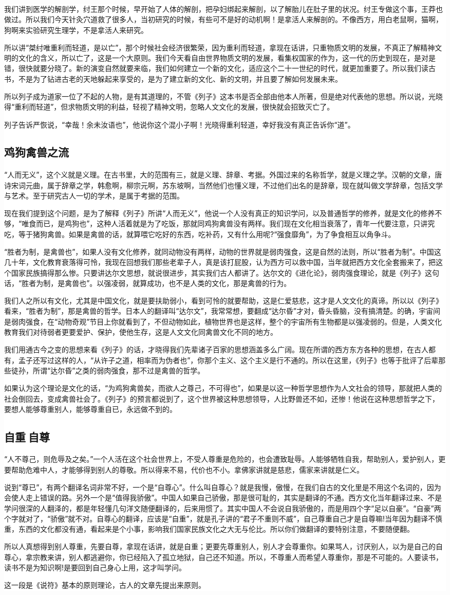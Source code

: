 我们讲到医学的解剖学，纣王那个时候，早开始了人体的解剖，把孕妇绑起来解剖，以了解胎儿在肚子里的状况。纣王专做这个事，王莽也做过。所以我们今天针灸穴道救了很多人，当初研究的时候，有些可不是好的动机啊！是拿活人来解剖的。不像西方，用白老鼠啊，猫啊，狗啊来实验研究生理学，不是拿活人来研究。

所以讲“桀纣唯重利而轻道，是以亡”，那个时候社会经济很繁荣，因为重利而轻道，拿现在话讲，只重物质文明的发展，不真正了解精神文明的文化的含义，所以亡了，这是一个大原则。我们今天看自由世界物质文明的发展，看集权国家的作为，这一代的历史到现在，是对是错，很快就要分晓了。新的演变自然就要来临，我们如何建立一个新的文化，适应这个二十一世纪的时代，就更加重要了。所以我们读古书，不是为了钻进古老的天地躲起来享受的，是为了建立新的文化、新的文明，并且要了解如何发展未来。

所以列子成为道家一位了不起的人物，是有其道理的，不管《列子》这本书是否全部由他本人所著，但是绝对代表他的思想。所以说，光晓得“重利而轻道”，但求物质文明的利益，轻视了精神文明，忽略人文文化的发展，很快就会招致灭亡了。

列子告诉严恢说，“幸哉！余未汝语也”，他说你这个混小子啊！光晓得重利轻道，幸好我没有真正告诉你“道”。

## 鸡狗禽兽之流

“人而无义”，这个义就是义理。在古书里，大的范围有三，就是义理、辞章、考据。外国过来的名称哲学，就是义理之学。汉朝的文章，唐诗宋词元曲，属于辞章之学，韩愈啊，柳宗元啊，苏东坡啊，当然他们也懂义理，不过他们出名的是辞章，现在就叫做文学辞章，包括文学与艺术。至于研究古人一切的学术，是属于考据的范围。

现在我们提到这个问题，是为了解释《列子》所讲“人而无义”，他说一个人没有真正的知识学问，以及普通哲学的修养，就是文化的修养不够，“唯食而已，是鸡狗也”，这种人活着就是为了吃饭，那就同鸡狗禽兽没有两样。我们现在文化相当衰落了，青年一代要注意，只讲究吃，等于猪狗禽兽。如果是禽兽的话，就算喂它吃好的东西，吃补药，又有什么用呢?“强食靡角”，为了争食相互以角争斗。

“胜者为制，是禽兽也”，如果人没有文化修养，就同动物没有两样，动物的世界就是弱肉强食，这是自然的法则，所以“胜者为制”。中国这几十年，文化教育衰落得可怜，我现在回想我们那些老辈子人，真是该打屁股，认为西方可以救中国，当年就把西方文化全套搬来了，把这个国家民族搞得那么惨。只要讲达尔文思想，就说很进步，其实我们古人都讲了。达尔文的《进化论》，弱肉强食理论，就是《列子》这句话，“胜者为制，是禽兽也”。以强凌弱，就算成功，也不是人类的文化，那是禽兽的行为。

我们人之所以有文化，尤其是中国文化，就是要扶助弱小，看到可怜的就要帮助，这是仁爱慈悲，这才是人文文化的真谛。所以以《列子》看来，“胜者为制”，那是禽兽的哲学。日本人的翻译叫“达尔文”，我常常想，要翻成“达尔昏”才对，昏头昏脑，没有搞清楚。的确，宇宙间是弱肉强食，在“动物奇观”节目上你就看到了，不但动物如此，植物世界也是这样，整个的宇宙所有生物都是以强凌弱的。但是，人类文化教育我们对待弱者更要爱护、保护，使他生存，这是人文文化同禽兽文化不同的地方。

我们用通古今之变的思想来看《列子》的话，才晓得我们先辈诸子百家的思想涵盖多么广阔。现在所谓的西方东方各种的思想，在古人都有，孟子还写过这样的人，“从许子之道，相率而为伪者也”，你那个主义、这个主义是行不通的。所以在这里，《列子》也等于批评了后辈那些徒孙，所谓“达尔昏”之类的弱肉强食，那不过是禽兽的哲学。

如果认为这个理论是文化的话，“为鸡狗禽兽矣，而欲人之尊己，不可得也”，如果是以这一种哲学思想作为人文社会的领导，那就把人类的社会倒回去，变成禽兽社会了。《列子》的预言都说到了，这个世界被这种思想领导，人比野兽还不如，还惨！他说在这种思想哲学之下，要想人能够尊重别人，能够尊重自已，永远做不到的。

## 自重 自尊

“人不尊己，则危辱及之矣。”一个人活在这个社会世界上，不受人尊重是危险的，也会遭致耻辱。人能够牺牲自我，帮助别人，爱护别人，更要帮助危难中人，才能够得到别人的尊敬。所以得来不易，代价也不小。拿佛家讲就是慈悲，儒家来讲就是仁义。

说到“尊已”，有两个翻译名词非常不好，一个是“自尊心”。什么叫自尊心？就是我慢，傲慢，在我们自古的文化里是不用这个名词的，因为会使人走上错误的路。另外一个是“值得我骄傲”。中国人如果自己骄傲，那是很可耻的，其实是翻译的不通。西方文化当年翻译过来、不是学问很深的人翻泽的，都是年轻懂几句洋文随便翻译的，后来用惯了。其实中国人不会说自我骄傲的，而是用四个字“足以自豪”。“自豪”两个字就对了，“骄傲”就不对。自尊心的翻译，应该是“自重”，就是孔子讲的“君子不重则不威”，自己尊重自己才是自尊嘛!当年因为翻译不慎重，东西的文化都没有通，看起来是个小事，影响我们国家民族文化之大无与伦比。所以你们做翻译的要特别注意，不要随便翻。

所以人真想得到别人尊重，先要自尊，拿现在话讲，就是自重；更要先尊重别人，别人才会尊重你。如果骂人，讨厌别人，以为是自己的自尊心，拿宗教来讲，别人都逃避你，你已经陷入了孤立地狱，自己还不知道。所以，不尊重人而希望人尊重你，那是不可能的。人要读书，读书不是为知识啊!是要回到自己身心上用，这才叫学问。

这一段是《说符》基本的原则理论，古人的文章先提出来原则。